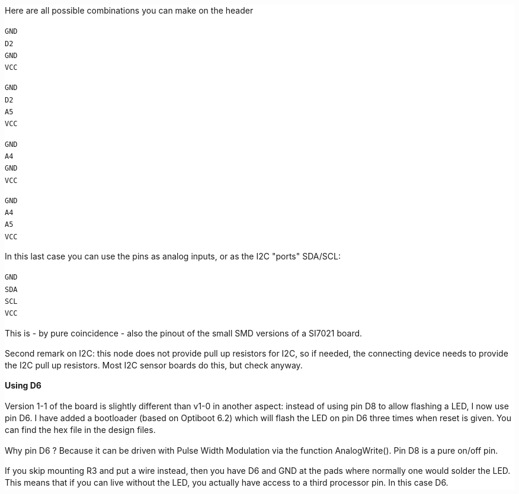 Here are all possible combinations you can make on the header

```
GND
D2
GND
VCC
```

```
GND
D2
A5
VCC
```

```
GND
A4
GND
VCC
```

```
GND
A4
A5
VCC
```

In this last case you can use the pins as analog inputs, or as the I2C "ports" SDA/SCL:

```
GND
SDA
SCL
VCC
```

This is - by pure coincidence - also the pinout of the small SMD versions of a SI7021 board.

Second remark on I2C: this node does not provide pull up resistors for I2C, so if needed, the connecting device needs to provide the I2C pull up resistors. Most I2C sensor boards do this, but check anyway.

**Using D6**

Version 1-1 of the board is slightly different than v1-0 in another aspect: instead of using pin D8 to allow flashing a LED, I now use pin D6. I have added a bootloader (based on Optiboot 6.2) which will flash the LED on pin D6 three times when reset is given. You can find the hex file in the design files.


Why pin D6 ? Because it can be driven with Pulse Width Modulation via the function AnalogWrite(). Pin D8 is a pure on/off pin.

If you skip mounting R3 and put a wire instead, then you have D6 and GND at the pads where normally one would solder the LED. This means that if you can live without the LED, you actually have access to a third processor pin. In this case D6.
